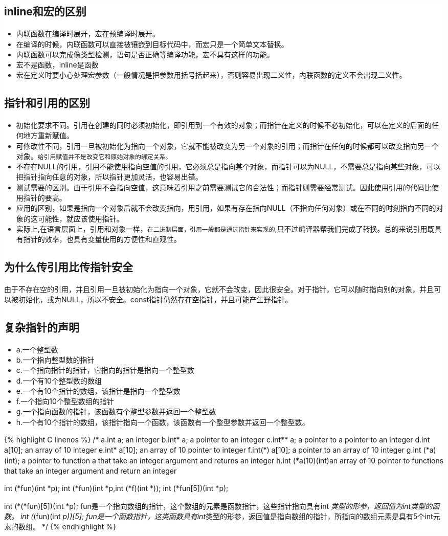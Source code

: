 ## inline和宏的区别

 + 内联函数在编译时展开，宏在预编译时展开。
 + 在编译的时候，内联函数可以直接被镶嵌到目标代码中，而宏只是一个简单文本替换。
 + 内联函数可以完成像类型检测，语句是否正确等编译功能，宏不具有这样的功能。
 + 宏不是函数，inline是函数
 + 宏在定义时要小心处理宏参数（一般情况是把参数用括号括起来），否则容易出现二义性，内联函数的定义不会出现二义性。

## 指针和引用的区别

 + 初始化要求不同。引用在创建的同时必须初始化，即引用到一个有效的对象；而指针在定义的时候不必初始化，可以在定义的后面的任何地方重新赋值。
 + 可修改性不同，引用一旦被初始化为指向一个对象，它就不能被改变为另一个对象的引用；而指针在任何的时候都可以改变指向另一个对象。`给引用赋值并不是改变它和原始对象的绑定关系。`
 + 不存在NULL的引用，引用不能使用指向空值的引用，它必须总是指向某个对象，而指针可以为NULL，不需要总是指向某些对象，可以把指针指向任意的对象，所以指针更加灵活，也容易出错。
 + 测试需要的区别。由于引用不会指向空值，这意味着引用之前需要测试它的合法性；而指针则需要经常测试。因此使用引用的代码比使用指针的要高。
 + 应用的区别，如果是指向一个对象后就不会改变指向，用引用，如果有存在指向NULL（不指向任何对象）或在不同的时刻指向不同的对象的这可能性，就应该使用指针。
 + 实际上,在语言层面上，引用和对象一样，`在二进制层面，引用一般都是通过指针来实现的`,只不过编译器帮我们完成了转换。总的来说引用既具有指针的效率，也具有变量使用的方便性和直观性。

## 为什么传引用比传指针安全

由于不存在空的引用，并且引用一旦被初始化为指向一个对象，它就不会改变，因此很安全。对于指针，它可以随时指向别的对象，并且可以被初始化，或为NULL，所以不安全。const指针仍然存在空指针，并且可能产生野指针。

## 复杂指针的声明

 + a.一个整型数
 + b.一个指向整型数的指针
 + c.一个指向指针的指针，它指向的指针是指向一个整型数
 + d.一个有10个整型数的数组
 + e.一个有10个指针的数组，该指针是指向一个整型数
 + f.一个指向10个整型数组的指针
 + g.一个指向函数的指针，该函数有个整型参数并返回一个整型数
 + h.一个有10个指针的数组，该指针指向一个函数，该函数有一个整型参数并返回一个整型数。

{% highlight C linenos %}
/*
a.int	a;	an integer
b.int*	a;	a pointer to an integer
c.int**	a;	a pointer to a pointer to an integer
d.int	a[10];	an array of 10 integer
e.int*	a[10];	an array of 10 pointer to integer
f.int(*)	a[10];	a pointer to an array of 10 integer
g.int (*a)(int);	a pointer to function a that take an integer argument and returns an integer
h.int (*a(10)(int)an array of 10 pointer to functions that take an integer argument and return an integer

int (*fun)(int *p);
int (*fun)(int *p,int (*f)(int *));
int (*fun[5])(int *p);

int (*(*fun)[5])(int *p);
fun是一个指向数组的指针，这个数组的元素是函数指针，这些指针指向具有int *类型的形参，返回值为int类型的函数。
int (*(fun)(int *p))[5];
fun是一个函数指针，这类函数具有int*类型的形参，返回值是指向数组的指针，所指向的数组元素是具有5个int元素的数组。
*/
{% endhighlight %}
